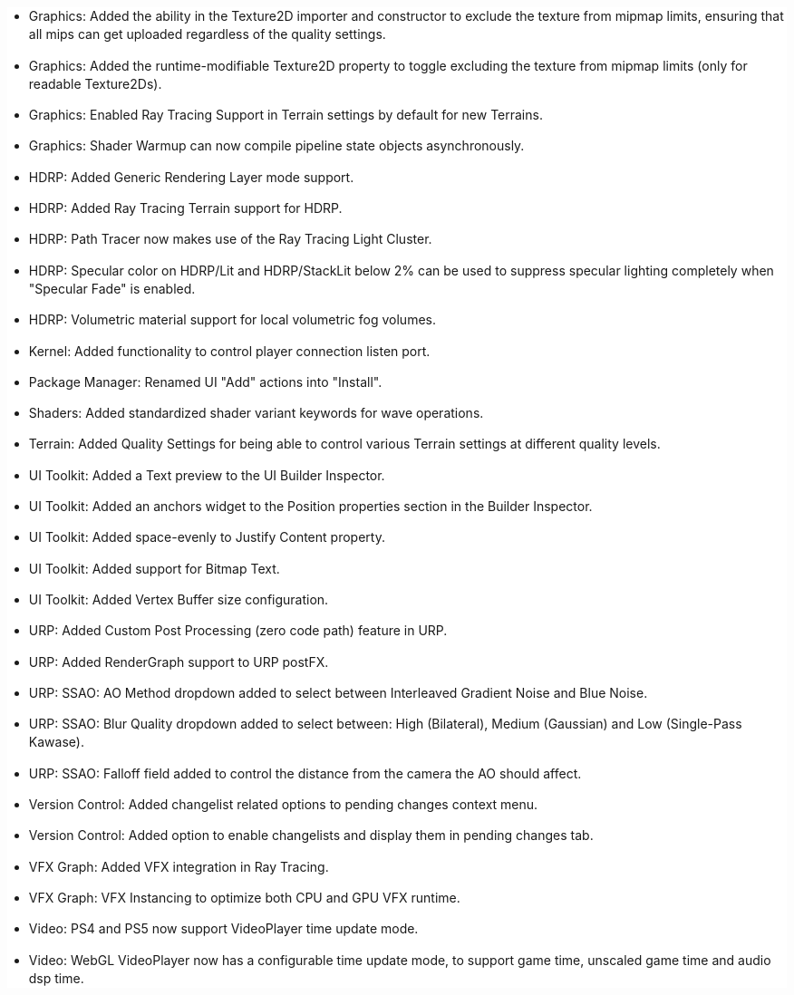 *   Graphics: Added the ability in the Texture2D importer and constructor to exclude the texture from mipmap limits, ensuring that all mips can get uploaded regardless of the quality settings.
    
*   Graphics: Added the runtime-modifiable Texture2D property to toggle excluding the texture from mipmap limits (only for readable Texture2Ds).
    
*   Graphics: Enabled Ray Tracing Support in Terrain settings by default for new Terrains.
    
*   Graphics: Shader Warmup can now compile pipeline state objects asynchronously.
    
*   HDRP: Added Generic Rendering Layer mode support.
    
*   HDRP: Added Ray Tracing Terrain support for HDRP.
    
*   HDRP: Path Tracer now makes use of the Ray Tracing Light Cluster.
    
*   HDRP: Specular color on HDRP/Lit and HDRP/StackLit below 2% can be used to suppress specular lighting completely when "Specular Fade" is enabled.
    
*   HDRP: Volumetric material support for local volumetric fog volumes.
    
*   Kernel: Added functionality to control player connection listen port.
    
*   Package Manager: Renamed UI "Add" actions into "Install".
    
*   Shaders: Added standardized shader variant keywords for wave operations.
    
*   Terrain: Added Quality Settings for being able to control various Terrain settings at different quality levels.
    
*   UI Toolkit: Added a Text preview to the UI Builder Inspector.
    
*   UI Toolkit: Added an anchors widget to the Position properties section in the Builder Inspector.
    
*   UI Toolkit: Added space-evenly to Justify Content property.
    
*   UI Toolkit: Added support for Bitmap Text.
    
*   UI Toolkit: Added Vertex Buffer size configuration.
    
*   URP: Added Custom Post Processing (zero code path) feature in URP.
    
*   URP: Added RenderGraph support to URP postFX.
    
*   URP: SSAO: AO Method dropdown added to select between Interleaved Gradient Noise and Blue Noise.
    
*   URP: SSAO: Blur Quality dropdown added to select between: High (Bilateral), Medium (Gaussian) and Low (Single-Pass Kawase).
    
*   URP: SSAO: Falloff field added to control the distance from the camera the AO should affect.
    
*   Version Control: Added changelist related options to pending changes context menu.
    
*   Version Control: Added option to enable changelists and display them in pending changes tab.
    
*   VFX Graph: Added VFX integration in Ray Tracing.
    
*   VFX Graph: VFX Instancing to optimize both CPU and GPU VFX runtime.
    
*   Video: PS4 and PS5 now support VideoPlayer time update mode.
    
*   Video: WebGL VideoPlayer now has a configurable time update mode, to support game time, unscaled game time and audio dsp time.
    